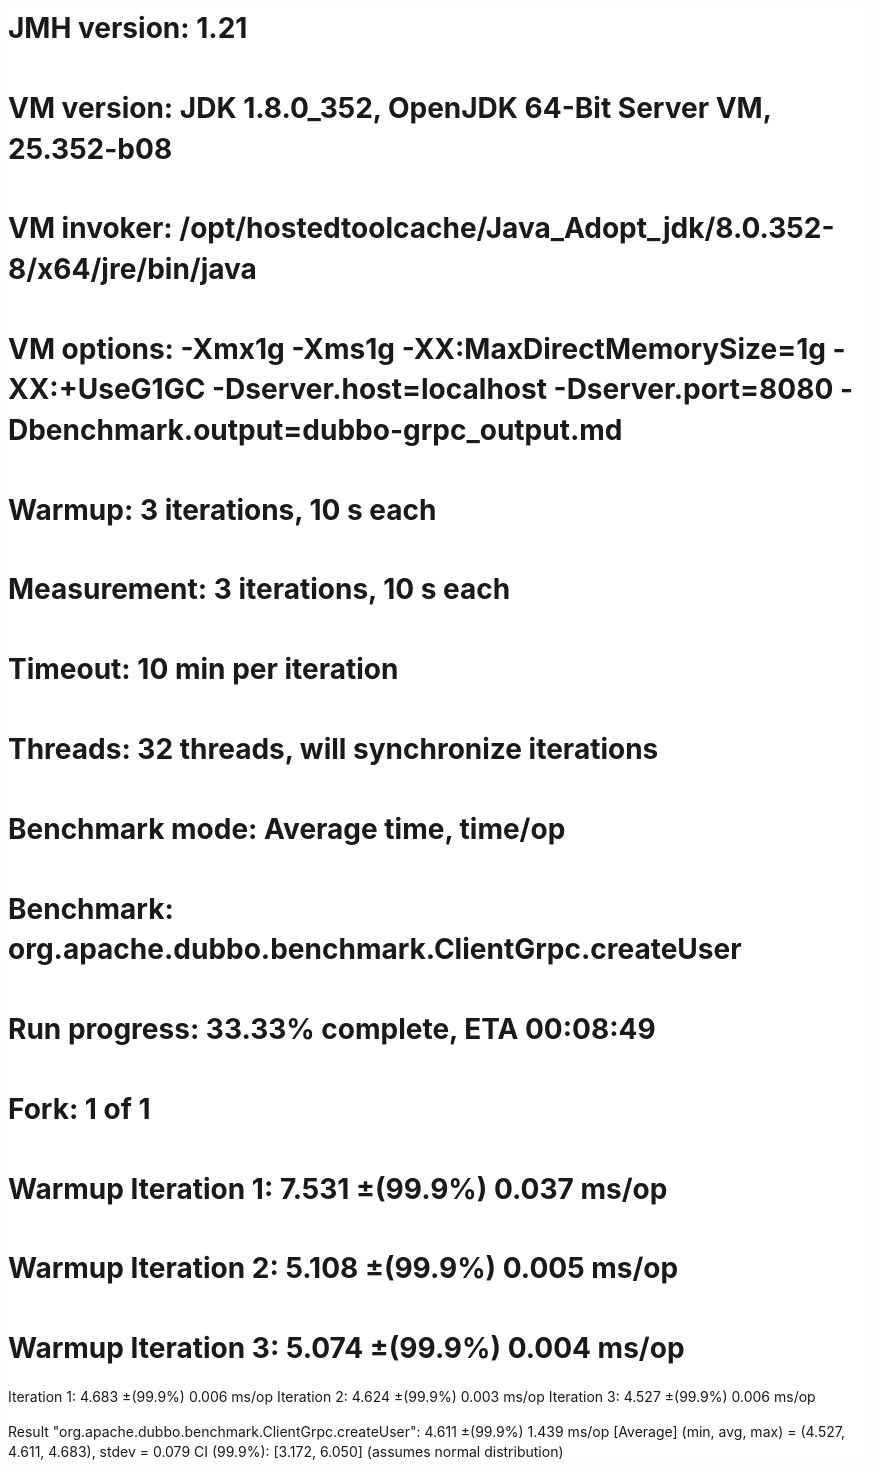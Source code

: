 
# JMH version: 1.21
# VM version: JDK 1.8.0_352, OpenJDK 64-Bit Server VM, 25.352-b08
# VM invoker: /opt/hostedtoolcache/Java_Adopt_jdk/8.0.352-8/x64/jre/bin/java
# VM options: -Xmx1g -Xms1g -XX:MaxDirectMemorySize=1g -XX:+UseG1GC -Dserver.host=localhost -Dserver.port=8080 -Dbenchmark.output=dubbo-grpc_output.md
# Warmup: 3 iterations, 10 s each
# Measurement: 3 iterations, 10 s each
# Timeout: 10 min per iteration
# Threads: 32 threads, will synchronize iterations
# Benchmark mode: Average time, time/op
# Benchmark: org.apache.dubbo.benchmark.ClientGrpc.createUser

# Run progress: 33.33% complete, ETA 00:08:49
# Fork: 1 of 1
# Warmup Iteration   1: 7.531 ±(99.9%) 0.037 ms/op
# Warmup Iteration   2: 5.108 ±(99.9%) 0.005 ms/op
# Warmup Iteration   3: 5.074 ±(99.9%) 0.004 ms/op
Iteration   1: 4.683 ±(99.9%) 0.006 ms/op
Iteration   2: 4.624 ±(99.9%) 0.003 ms/op
Iteration   3: 4.527 ±(99.9%) 0.006 ms/op


Result "org.apache.dubbo.benchmark.ClientGrpc.createUser":
  4.611 ±(99.9%) 1.439 ms/op [Average]
  (min, avg, max) = (4.527, 4.611, 4.683), stdev = 0.079
  CI (99.9%): [3.172, 6.050] (assumes normal distribution)
